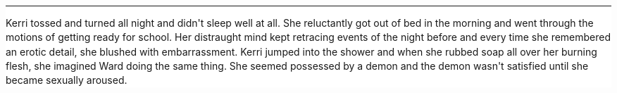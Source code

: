 *** 

Kerri tossed and turned all night and didn't sleep well at all. She reluctantly got out of bed in the morning and went through the motions of getting ready for school. Her distraught mind kept retracing events of the night before and every time she remembered an erotic detail, she blushed with embarrassment. Kerri jumped into the shower and when she rubbed soap all over her burning flesh, she imagined Ward doing the same thing. She seemed possessed by a demon and the demon wasn't satisfied until she became sexually aroused. 

